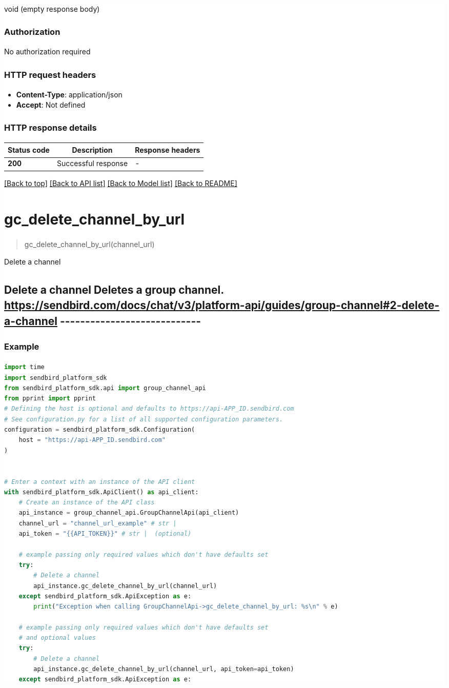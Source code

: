 void (empty response body)

### Authorization

No authorization required

### HTTP request headers

 - **Content-Type**: application/json
 - **Accept**: Not defined


### HTTP response details

| Status code | Description | Response headers |
|-------------|-------------|------------------|
**200** | Successful response |  -  |

[[Back to top]](#) [[Back to API list]](../README.md#documentation-for-api-endpoints) [[Back to Model list]](../README.md#documentation-for-models) [[Back to README]](../README.md)

# **gc_delete_channel_by_url**
> gc_delete_channel_by_url(channel_url)

Delete a channel

## Delete a channel  Deletes a group channel.  https://sendbird.com/docs/chat/v3/platform-api/guides/group-channel#2-delete-a-channel ----------------------------

### Example


```python
import time
import sendbird_platform_sdk
from sendbird_platform_sdk.api import group_channel_api
from pprint import pprint
# Defining the host is optional and defaults to https://api-APP_ID.sendbird.com
# See configuration.py for a list of all supported configuration parameters.
configuration = sendbird_platform_sdk.Configuration(
    host = "https://api-APP_ID.sendbird.com"
)


# Enter a context with an instance of the API client
with sendbird_platform_sdk.ApiClient() as api_client:
    # Create an instance of the API class
    api_instance = group_channel_api.GroupChannelApi(api_client)
    channel_url = "channel_url_example" # str | 
    api_token = "{{API_TOKEN}}" # str |  (optional)

    # example passing only required values which don't have defaults set
    try:
        # Delete a channel
        api_instance.gc_delete_channel_by_url(channel_url)
    except sendbird_platform_sdk.ApiException as e:
        print("Exception when calling GroupChannelApi->gc_delete_channel_by_url: %s\n" % e)

    # example passing only required values which don't have defaults set
    # and optional values
    try:
        # Delete a channel
        api_instance.gc_delete_channel_by_url(channel_url, api_token=api_token)
    except sendbird_platform_sdk.ApiException as e:
```